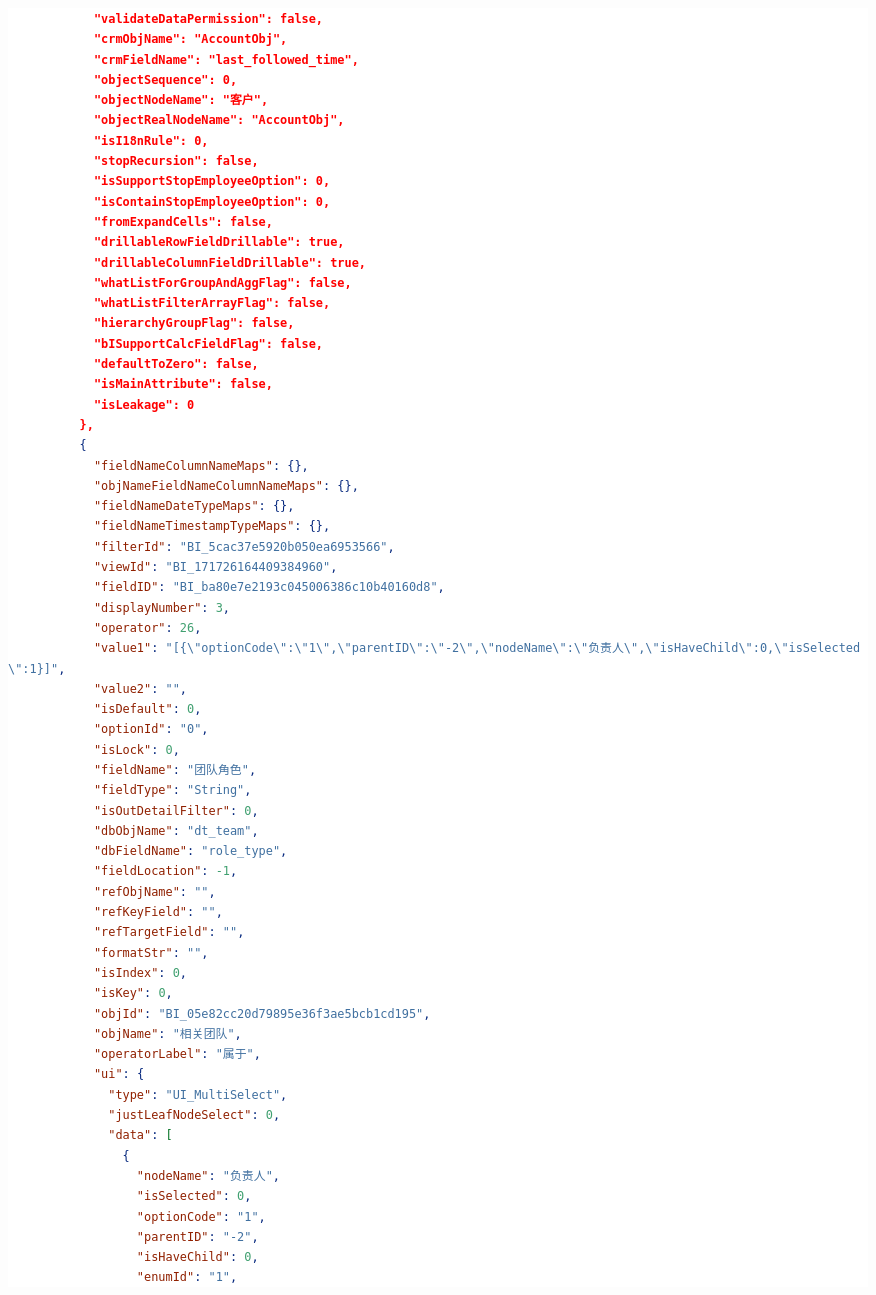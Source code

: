 ```json
            "validateDataPermission": false,
            "crmObjName": "AccountObj",
            "crmFieldName": "last_followed_time",
            "objectSequence": 0,
            "objectNodeName": "客户",
            "objectRealNodeName": "AccountObj",
            "isI18nRule": 0,
            "stopRecursion": false,
            "isSupportStopEmployeeOption": 0,
            "isContainStopEmployeeOption": 0,
            "fromExpandCells": false,
            "drillableRowFieldDrillable": true,
            "drillableColumnFieldDrillable": true,
            "whatListForGroupAndAggFlag": false,
            "whatListFilterArrayFlag": false,
            "hierarchyGroupFlag": false,
            "bISupportCalcFieldFlag": false,
            "defaultToZero": false,
            "isMainAttribute": false,
            "isLeakage": 0
          },
          {
            "fieldNameColumnNameMaps": {},
            "objNameFieldNameColumnNameMaps": {},
            "fieldNameDateTypeMaps": {},
            "fieldNameTimestampTypeMaps": {},
            "filterId": "BI_5cac37e5920b050ea6953566",
            "viewId": "BI_171726164409384960",
            "fieldID": "BI_ba80e7e2193c045006386c10b40160d8",
            "displayNumber": 3,
            "operator": 26,
            "value1": "[{\"optionCode\":\"1\",\"parentID\":\"-2\",\"nodeName\":\"负责人\",\"isHaveChild\":0,\"isSelected\":1}]",
            "value2": "",
            "isDefault": 0,
            "optionId": "0",
            "isLock": 0,
            "fieldName": "团队角色",
            "fieldType": "String",
            "isOutDetailFilter": 0,
            "dbObjName": "dt_team",
            "dbFieldName": "role_type",
            "fieldLocation": -1,
            "refObjName": "",
            "refKeyField": "",
            "refTargetField": "",
            "formatStr": "",
            "isIndex": 0,
            "isKey": 0,
            "objId": "BI_05e82cc20d79895e36f3ae5bcb1cd195",
            "objName": "相关团队",
            "operatorLabel": "属于",
            "ui": {
              "type": "UI_MultiSelect",
              "justLeafNodeSelect": 0,
              "data": [
                {
                  "nodeName": "负责人",
                  "isSelected": 0,
                  "optionCode": "1",
                  "parentID": "-2",
                  "isHaveChild": 0,
                  "enumId": "1",
```